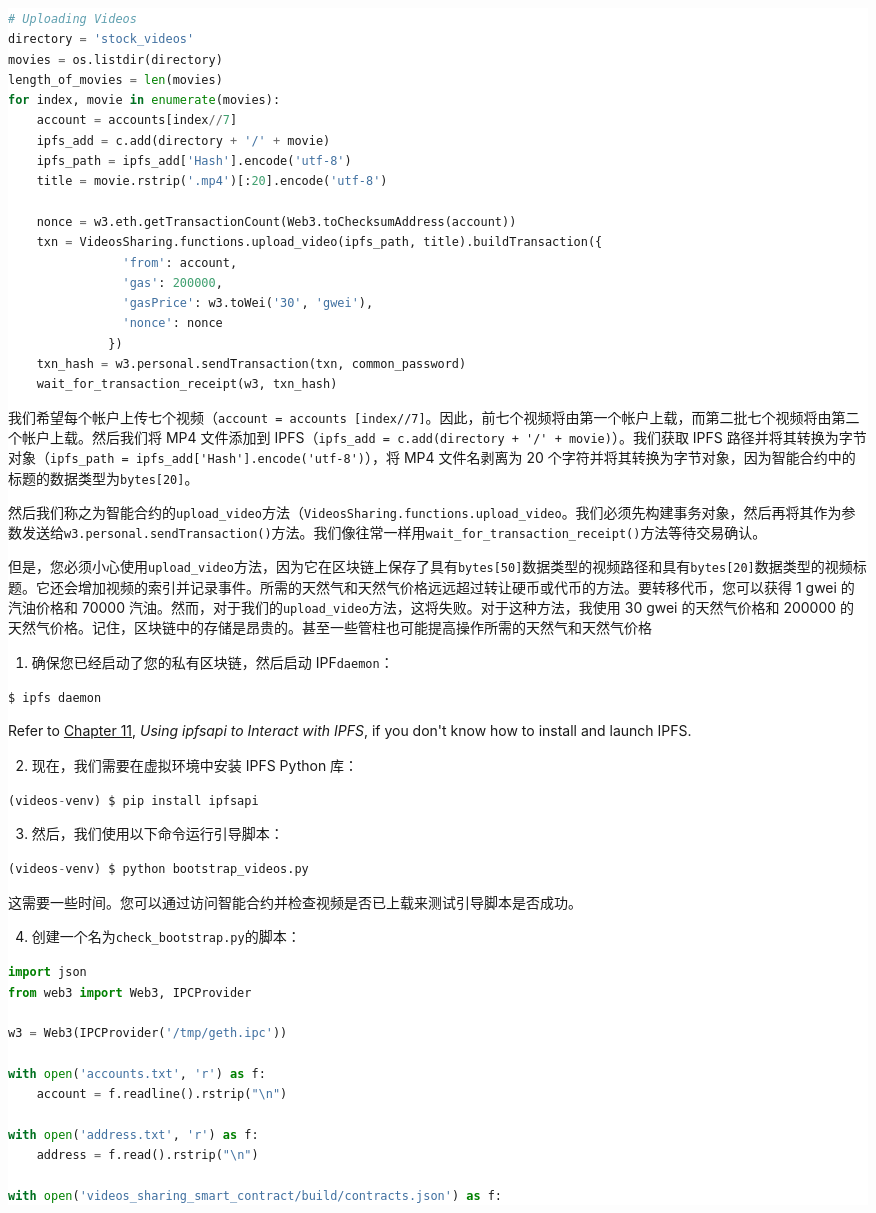 ```py
# Uploading Videos
directory = 'stock_videos'
movies = os.listdir(directory)
length_of_movies = len(movies)
for index, movie in enumerate(movies):
    account = accounts[index//7]
    ipfs_add = c.add(directory + '/' + movie)
    ipfs_path = ipfs_add['Hash'].encode('utf-8')
    title = movie.rstrip('.mp4')[:20].encode('utf-8')

    nonce = w3.eth.getTransactionCount(Web3.toChecksumAddress(account))
    txn = VideosSharing.functions.upload_video(ipfs_path, title).buildTransaction({
                'from': account,
                'gas': 200000,
                'gasPrice': w3.toWei('30', 'gwei'),
                'nonce': nonce
              })
    txn_hash = w3.personal.sendTransaction(txn, common_password)
    wait_for_transaction_receipt(w3, txn_hash)
```

我们希望每个帐户上传七个视频（`account = accounts [index//7]`。因此，前七个视频将由第一个帐户上载，而第二批七个视频将由第二个帐户上载。然后我们将 MP4 文件添加到 IPFS（`ipfs_add = c.add(directory + '/' + movie)`）。我们获取 IPFS 路径并将其转换为字节对象（`ipfs_path = ipfs_add['Hash'].encode('utf-8')`），将 MP4 文件名剥离为 20 个字符并将其转换为字节对象，因为智能合约中的标题的数据类型为`bytes[20]`。

然后我们称之为智能合约的`upload_video`方法（`VideosSharing.functions.upload_video`。我们必须先构建事务对象，然后再将其作为参数发送给`w3.personal.sendTransaction()`方法。我们像往常一样用`wait_for_transaction_receipt()`方法等待交易确认。

但是，您必须小心使用`upload_video`方法，因为它在区块链上保存了具有`bytes[50]`数据类型的视频路径和具有`bytes[20]`数据类型的视频标题。它还会增加视频的索引并记录事件。所需的天然气和天然气价格远远超过转让硬币或代币的方法。要转移代币，您可以获得 1 gwei 的汽油价格和 70000 汽油。然而，对于我们的`upload_video`方法，这将失败。对于这种方法，我使用 30 gwei 的天然气价格和 200000 的天然气价格。记住，区块链中的存储是昂贵的。甚至一些管柱也可能提高操作所需的天然气和天然气价格

1.  确保您已经启动了您的私有区块链，然后启动 IPF`daemon`：

```py
$ ipfs daemon
```

Refer to [Chapter 11](11.html), *Using ipfsapi to Interact with IPFS*, if you don't know how to install and launch IPFS.

2.  现在，我们需要在虚拟环境中安装 IPFS Python 库：

```py
(videos-venv) $ pip install ipfsapi
```

3.  然后，我们使用以下命令运行引导脚本：

```py
(videos-venv) $ python bootstrap_videos.py
```

这需要一些时间。您可以通过访问智能合约并检查视频是否已上载来测试引导脚本是否成功。

4.  创建一个名为`check_bootstrap.py`的脚本：

```py
import json
from web3 import Web3, IPCProvider

w3 = Web3(IPCProvider('/tmp/geth.ipc'))

with open('accounts.txt', 'r') as f:
    account = f.readline().rstrip("\n")

with open('address.txt', 'r') as f:
    address = f.read().rstrip("\n")

with open('videos_sharing_smart_contract/build/contracts.json') as f:
```
